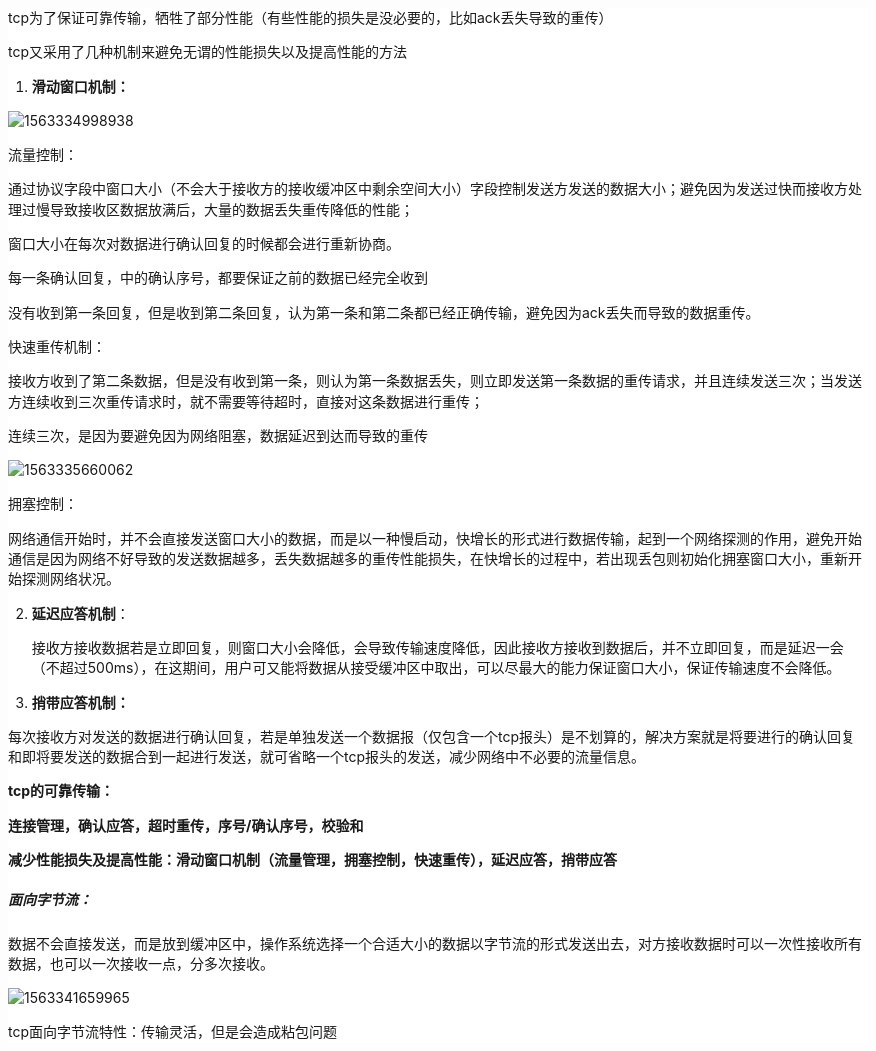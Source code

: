 

tcp为了保证可靠传输，牺牲了部分性能（有些性能的损失是没必要的，比如ack丢失导致的重传）

tcp又采用了几种机制来避免无谓的性能损失以及提高性能的方法

1. **滑动窗口机制：**

![1563334998938](C:\Users\ADMINI~1\AppData\Local\Temp\1563334998938.png)

流量控制：

通过协议字段中窗口大小（不会大于接收方的接收缓冲区中剩余空间大小）字段控制发送方发送的数据大小；避免因为发送过快而接收方处理过慢导致接收区数据放满后，大量的数据丢失重传降低的性能；

窗口大小在每次对数据进行确认回复的时候都会进行重新协商。

每一条确认回复，中的确认序号，都要保证之前的数据已经完全收到

没有收到第一条回复，但是收到第二条回复，认为第一条和第二条都已经正确传输，避免因为ack丢失而导致的数据重传。



快速重传机制：

接收方收到了第二条数据，但是没有收到第一条，则认为第一条数据丢失，则立即发送第一条数据的重传请求，并且连续发送三次；当发送方连续收到三次重传请求时，就不需要等待超时，直接对这条数据进行重传；

连续三次，是因为要避免因为网络阻塞，数据延迟到达而导致的重传



![1563335660062](C:\Users\ADMINI~1\AppData\Local\Temp\1563335660062.png)

拥塞控制：

网络通信开始时，并不会直接发送窗口大小的数据，而是以一种慢启动，快增长的形式进行数据传输，起到一个网络探测的作用，避免开始通信是因为网络不好导致的发送数据越多，丢失数据越多的重传性能损失，在快增长的过程中，若出现丢包则初始化拥塞窗口大小，重新开始探测网络状况。



2. **延迟应答机制**：

   接收方接收数据若是立即回复，则窗口大小会降低，会导致传输速度降低，因此接收方接收到数据后，并不立即回复，而是延迟一会（不超过500ms），在这期间，用户可又能将数据从接受缓冲区中取出，可以尽最大的能力保证窗口大小，保证传输速度不会降低。

3. **捎带应答机制：**

​        每次接收方对发送的数据进行确认回复，若是单独发送一个数据报（仅包含一个tcp报头）是不划算的，解决方案就是将要进行的确认回复和即将要发送的数据合到一起进行发送，就可省略一个tcp报头的发送，减少网络中不必要的流量信息。

**tcp的可靠传输：**

​           **连接管理，确认应答，超时重传，序号/确认序号，校验和**

​           **减少性能损失及提高性能：滑动窗口机制（流量管理，拥塞控制，快速重传），延迟应答，捎带应答**



##### 面向字节流：

​          数据不会直接发送，而是放到缓冲区中，操作系统选择一个合适大小的数据以字节流的形式发送出去，对方接收数据时可以一次性接收所有数据，也可以一次接收一点，分多次接收。

![1563341659965](C:\Users\ADMINI~1\AppData\Local\Temp\1563341659965.png)

tcp面向字节流特性：传输灵活，但是会造成粘包问题
